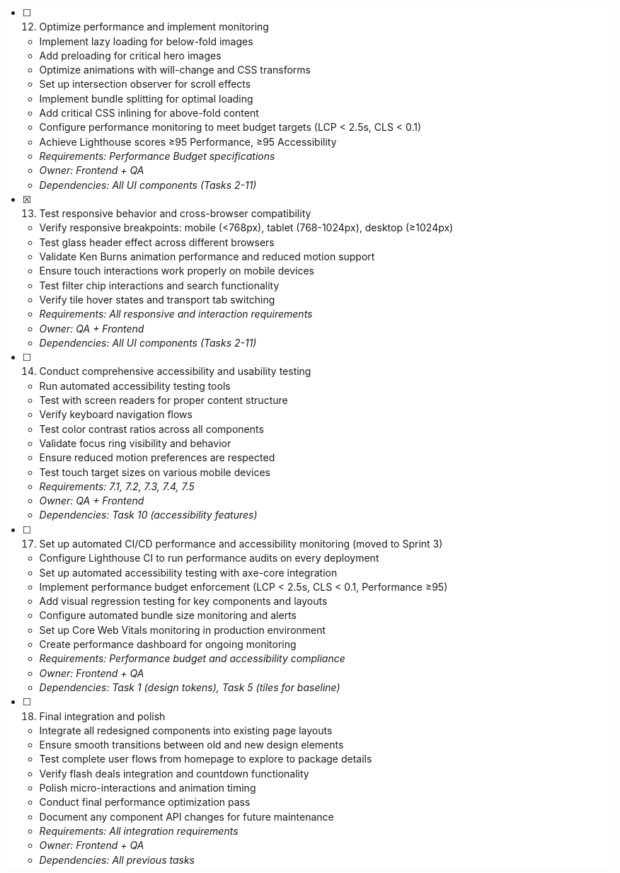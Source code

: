 - [ ] 12. Optimize performance and implement monitoring
  - Implement lazy loading for below-fold images
  - Add preloading for critical hero images
  - Optimize animations with will-change and CSS transforms
  - Set up intersection observer for scroll effects
  - Implement bundle splitting for optimal loading
  - Add critical CSS inlining for above-fold content
  - Configure performance monitoring to meet budget targets (LCP < 2.5s, CLS < 0.1)
  - Achieve Lighthouse scores ≥95 Performance, ≥95 Accessibility
  - _Requirements: Performance Budget specifications_
  - _Owner: Frontend + QA_
  - _Dependencies: All UI components (Tasks 2-11)_

- [x] 13. Test responsive behavior and cross-browser compatibility
  - Verify responsive breakpoints: mobile (<768px), tablet (768-1024px), desktop (≥1024px)
  - Test glass header effect across different browsers
  - Validate Ken Burns animation performance and reduced motion support
  - Ensure touch interactions work properly on mobile devices
  - Test filter chip interactions and search functionality
  - Verify tile hover states and transport tab switching
  - _Requirements: All responsive and interaction requirements_
  - _Owner: QA + Frontend_
  - _Dependencies: All UI components (Tasks 2-11)_

- [ ] 14. Conduct comprehensive accessibility and usability testing
  - Run automated accessibility testing tools
  - Test with screen readers for proper content structure
  - Verify keyboard navigation flows
  - Test color contrast ratios across all components
  - Validate focus ring visibility and behavior
  - Ensure reduced motion preferences are respected
  - Test touch target sizes on various mobile devices
  - _Requirements: 7.1, 7.2, 7.3, 7.4, 7.5_
  - _Owner: QA + Frontend_
  - _Dependencies: Task 10 (accessibility features)_

- [ ] 17. Set up automated CI/CD performance and accessibility monitoring (moved to Sprint 3)
  - Configure Lighthouse CI to run performance audits on every deployment
  - Set up automated accessibility testing with axe-core integration
  - Implement performance budget enforcement (LCP < 2.5s, CLS < 0.1, Performance ≥95)
  - Add visual regression testing for key components and layouts
  - Configure automated bundle size monitoring and alerts
  - Set up Core Web Vitals monitoring in production environment
  - Create performance dashboard for ongoing monitoring
  - _Requirements: Performance budget and accessibility compliance_
  - _Owner: Frontend + QA_
  - _Dependencies: Task 1 (design tokens), Task 5 (tiles for baseline)_

- [ ] 18. Final integration and polish
  - Integrate all redesigned components into existing page layouts
  - Ensure smooth transitions between old and new design elements
  - Test complete user flows from homepage to explore to package details
  - Verify flash deals integration and countdown functionality
  - Polish micro-interactions and animation timing
  - Conduct final performance optimization pass
  - Document any component API changes for future maintenance
  - _Requirements: All integration requirements_
  - _Owner: Frontend + QA_
  - _Dependencies: All previous tasks_
